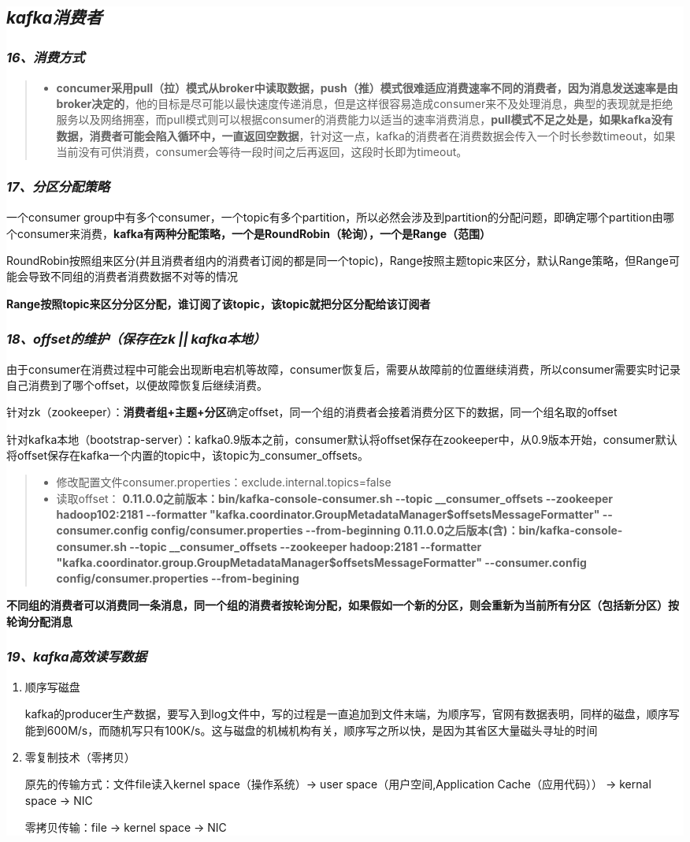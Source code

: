 ## _kafka消费者_

### _16、消费方式_
> - **concumer采用pull（拉）模式从broker中读取数据，push（推）模式很难适应消费速率不同的消费者，因为消息发送速率是由broker决定的**，他的目标是尽可能以最快速度传递消息，但是这样很容易造成consumer来不及处理消息，典型的表现就是拒绝服务以及网络拥塞，而pull模式则可以根据consumer的消费能力以适当的速率消费消息，**pull模式不足之处是，如果kafka没有数据，消费者可能会陷入循环中，一直返回空数据**，针对这一点，kafka的消费者在消费数据会传入一个时长参数timeout，如果当前没有可供消费，consumer会等待一段时间之后再返回，这段时长即为timeout。

### _17、分区分配策略_

一个consumer group中有多个consumer，一个topic有多个partition，所以必然会涉及到partition的分配问题，即确定哪个partition由哪个consumer来消费，**kafka有两种分配策略，一个是RoundRobin（轮询），一个是Range（范围）**

RoundRobin按照组来区分(并且消费者组内的消费者订阅的都是同一个topic)，Range按照主题topic来区分，默认Range策略，但Range可能会导致不同组的消费者消费数据不对等的情况

**Range按照topic来区分分区分配，谁订阅了该topic，该topic就把分区分配给该订阅者**

### _18、offset的维护（保存在zk || kafka本地）_

由于consumer在消费过程中可能会出现断电宕机等故障，consumer恢复后，需要从故障前的位置继续消费，所以consumer需要实时记录自己消费到了哪个offset，以便故障恢复后继续消费。

针对zk（zookeeper）：**消费者组+主题+分区**确定offset，同一个组的消费者会接着消费分区下的数据，同一个组名取的offset

针对kafka本地（bootstrap-server）：kafka0.9版本之前，consumer默认将offset保存在zookeeper中，从0.9版本开始，consumer默认将offset保存在kafka一个内置的topic中，该topic为_consumer_offsets。
> - 修改配置文件consumer.properties：exclude.internal.topics=false
> - 读取offset：
**0.11.0.0之前版本：bin/kafka-console-consumer.sh --topic __consumer_offsets --zookeeper hadoop102:2181 --formatter "kafka.coordinator.GroupMetadataManager\$offsetsMessageFormatter" --consumer.config config/consumer.properties --from-beginning**
**0.11.0.0之后版本(含)：bin/kafka-console-consumer.sh --topic __consumer_offsets --zookeeper hadoop:2181 --formatter "kafka.coordinator.group.GroupMetadataManager\$offsetsMessageFormatter" --consumer.config config/consumer.properties --from-begining**

**不同组的消费者可以消费同一条消息，同一个组的消费者按轮询分配，如果假如一个新的分区，则会重新为当前所有分区（包括新分区）按轮询分配消息**

### _19、kafka高效读写数据_

1. 顺序写磁盘

    kafka的producer生产数据，要写入到log文件中，写的过程是一直追加到文件末端，为顺序写，官网有数据表明，同样的磁盘，顺序写能到600M/s，而随机写只有100K/s。这与磁盘的机械机构有关，顺序写之所以快，是因为其省区大量磁头寻址的时间

2. 零复制技术（零拷贝） 

    原先的传输方式：文件file读入kernel space（操作系统）-> user space（用户空间,Application Cache（应用代码）） -> kernal space -> NIC

    零拷贝传输：file -> kernel space -> NIC
    